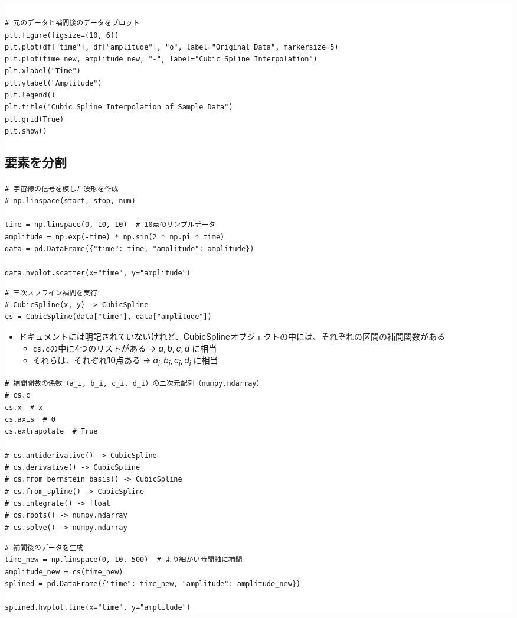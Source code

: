 ```{code-cell} ipython3

# 元のデータと補間後のデータをプロット
plt.figure(figsize=(10, 6))
plt.plot(df["time"], df["amplitude"], "o", label="Original Data", markersize=5)
plt.plot(time_new, amplitude_new, "-", label="Cubic Spline Interpolation")
plt.xlabel("Time")
plt.ylabel("Amplitude")
plt.legend()
plt.title("Cubic Spline Interpolation of Sample Data")
plt.grid(True)
plt.show()
```

## 要素を分割

```{code-cell} ipython3
# 宇宙線の信号を模した波形を作成
# np.linspace(start, stop, num)

time = np.linspace(0, 10, 10)  # 10点のサンプルデータ
amplitude = np.exp(-time) * np.sin(2 * np.pi * time)
data = pd.DataFrame({"time": time, "amplitude": amplitude})

data.hvplot.scatter(x="time", y="amplitude")
```

```{code-cell} ipython3
# 三次スプライン補間を実行
# CubicSpline(x, y) -> CubicSpline
cs = CubicSpline(data["time"], data["amplitude"])
```

- ドキュメントには明記されていないけれど、CubicSplineオブジェクトの中には、それぞれの区間の補間関数がある
  - ``cs.c``の中に4つのリストがある -> $a, b, c, d$ に相当
  - それらは、それぞれ10点ある -> $a_i, b_i, c_i, d_i$ に相当

```{code-cell} ipython3
# 補間関数の係数（a_i, b_i, c_i, d_i）の二次元配列（numpy.ndarray）
# cs.c
cs.x  # x
cs.axis  # 0
cs.extrapolate  # True

# cs.antiderivative() -> CubicSpline
# cs.derivative() -> CubicSpline
# cs.from_bernstein_basis() -> CubicSpline
# cs.from_spline() -> CubicSpline
# cs.integrate() -> float
# cs.roots() -> numpy.ndarray
# cs.solve() -> numpy.ndarray
```

```{code-cell} ipython3
# 補間後のデータを生成
time_new = np.linspace(0, 10, 500)  # より細かい時間軸に補間
amplitude_new = cs(time_new)
splined = pd.DataFrame({"time": time_new, "amplitude": amplitude_new})

splined.hvplot.line(x="time", y="amplitude")
```
